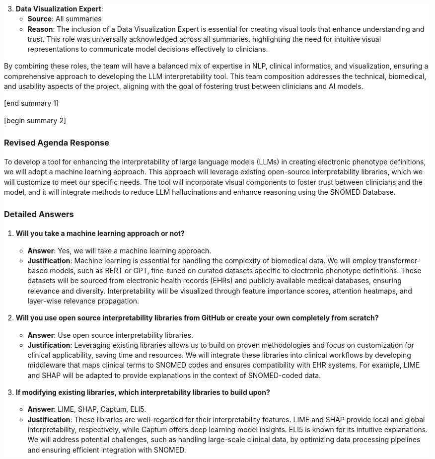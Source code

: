 3. **Data Visualization Expert**:
   - **Source**: All summaries
   - **Reason**: The inclusion of a Data Visualization Expert is essential for creating visual tools that enhance understanding and trust. This role was universally acknowledged across all summaries, highlighting the need for intuitive visual representations to communicate model decisions effectively to clinicians.

By combining these roles, the team will have a balanced mix of expertise in NLP, clinical informatics, and visualization, ensuring a comprehensive approach to developing the LLM interpretability tool. This team composition addresses the technical, biomedical, and usability aspects of the project, aligning with the goal of fostering trust between clinicians and AI models.

[end summary 1]

[begin summary 2]

### Revised Agenda Response

To develop a tool for enhancing the interpretability of large language models (LLMs) in creating electronic phenotype definitions, we will adopt a machine learning approach. This approach will leverage existing open-source interpretability libraries, which we will customize to meet our specific needs. The tool will incorporate visual components to foster trust between clinicians and the model, and it will integrate methods to reduce LLM hallucinations and enhance reasoning using the SNOMED Database.

### Detailed Answers

1. **Will you take a machine learning approach or not?**

   - **Answer**: Yes, we will take a machine learning approach.
   - **Justification**: Machine learning is essential for handling the complexity of biomedical data. We will employ transformer-based models, such as BERT or GPT, fine-tuned on curated datasets specific to electronic phenotype definitions. These datasets will be sourced from electronic health records (EHRs) and publicly available medical databases, ensuring relevance and diversity. Interpretability will be visualized through feature importance scores, attention heatmaps, and layer-wise relevance propagation.

2. **Will you use open source interpretability libraries from GitHub or create your own completely from scratch?**

   - **Answer**: Use open source interpretability libraries.
   - **Justification**: Leveraging existing libraries allows us to build on proven methodologies and focus on customization for clinical applicability, saving time and resources. We will integrate these libraries into clinical workflows by developing middleware that maps clinical terms to SNOMED codes and ensures compatibility with EHR systems. For example, LIME and SHAP will be adapted to provide explanations in the context of SNOMED-coded data.

3. **If modifying existing libraries, which interpretability libraries to build upon?**

   - **Answer**: LIME, SHAP, Captum, ELI5.
   - **Justification**: These libraries are well-regarded for their interpretability features. LIME and SHAP provide local and global interpretability, respectively, while Captum offers deep learning model insights. ELI5 is known for its intuitive explanations. We will address potential challenges, such as handling large-scale clinical data, by optimizing data processing pipelines and ensuring efficient integration with SNOMED.
